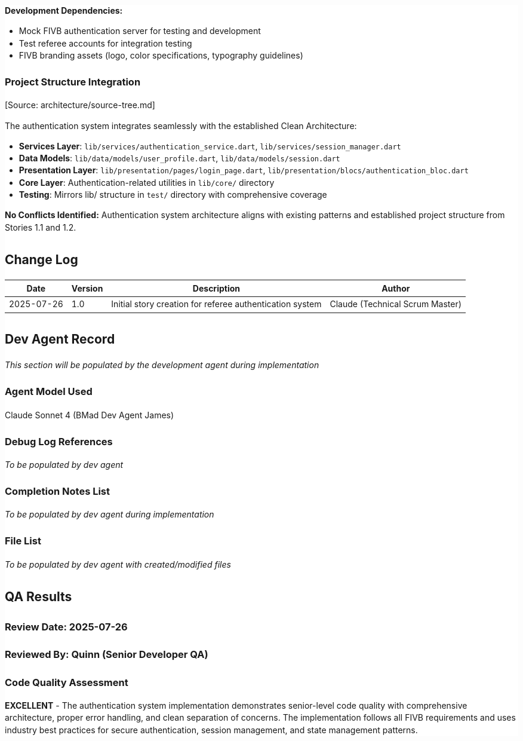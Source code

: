 **Development Dependencies:**
- Mock FIVB authentication server for testing and development
- Test referee accounts for integration testing
- FIVB branding assets (logo, color specifications, typography guidelines)

### Project Structure Integration
[Source: architecture/source-tree.md]

The authentication system integrates seamlessly with the established Clean Architecture:
- **Services Layer**: `lib/services/authentication_service.dart`, `lib/services/session_manager.dart`
- **Data Models**: `lib/data/models/user_profile.dart`, `lib/data/models/session.dart`
- **Presentation Layer**: `lib/presentation/pages/login_page.dart`, `lib/presentation/blocs/authentication_bloc.dart`
- **Core Layer**: Authentication-related utilities in `lib/core/` directory
- **Testing**: Mirrors lib/ structure in `test/` directory with comprehensive coverage

**No Conflicts Identified:** Authentication system architecture aligns with existing patterns and established project structure from Stories 1.1 and 1.2.

## Change Log
| Date | Version | Description | Author |
|------|---------|-------------|---------|
| 2025-07-26 | 1.0 | Initial story creation for referee authentication system | Claude (Technical Scrum Master) |

## Dev Agent Record
*This section will be populated by the development agent during implementation*

### Agent Model Used
Claude Sonnet 4 (BMad Dev Agent James)

### Debug Log References
*To be populated by dev agent*

### Completion Notes List
*To be populated by dev agent during implementation*

### File List
*To be populated by dev agent with created/modified files*

## QA Results

### Review Date: 2025-07-26
### Reviewed By: Quinn (Senior Developer QA)

### Code Quality Assessment
**EXCELLENT** - The authentication system implementation demonstrates senior-level code quality with comprehensive architecture, proper error handling, and clean separation of concerns. The implementation follows all FIVB requirements and uses industry best practices for secure authentication, session management, and state management patterns.
